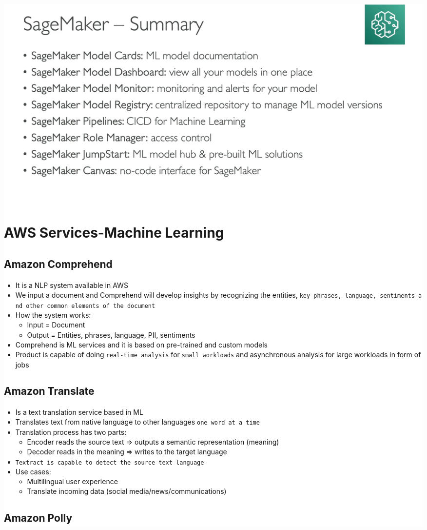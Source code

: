 ![image.png](AWS%20Certified%20AI%20Practitioner%2014e898cf4c9e80b79415dc48856fae87/image%2019.png)

# AWS Services-Machine Learning

## Amazon Comprehend

- It is a NLP system available in AWS
- We input a document and Comprehend will develop insights by recognizing the entities, `key phrases, language, sentiments and other common elements of the document`
- How the system works:
    - Input = Document
    - Output = Entities, phrases, language, PII, sentiments
- Comprehend is ML services and it is based on pre-trained and custom models
- Product is capable of doing `real-time analysis` for `small workloads` and asynchronous analysis for large workloads in form of jobs

## Amazon Translate

- Is a text translation service based in ML
- Translates text from native language to other languages `one word at a time`
- Translation process has two parts:
    - Encoder reads the source text => outputs a semantic representation (meaning)
    - Decoder reads in the meaning => writes to the target language
- `Textract is capable to detect the source text language`
- Use cases:
    - Multilingual user experience
    - Translate incoming data (social media/news/communications)

## Amazon Polly
